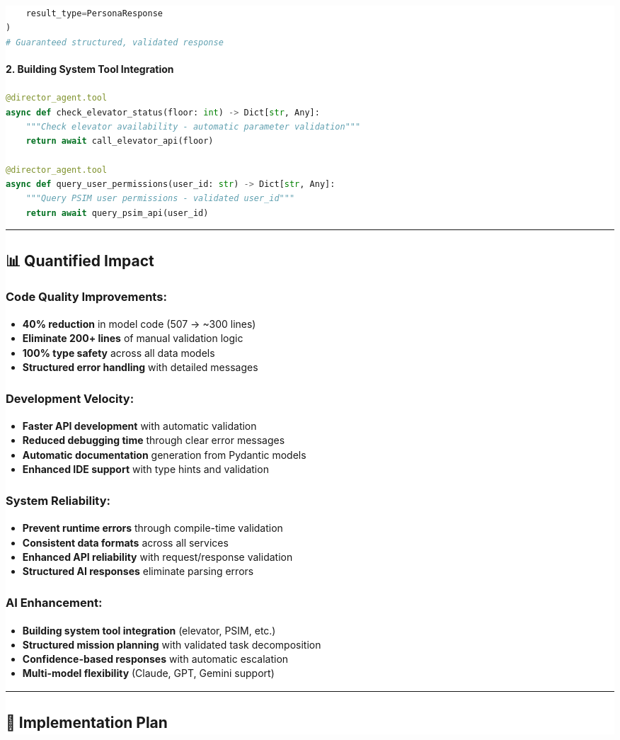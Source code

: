 ```python
    result_type=PersonaResponse
)
# Guaranteed structured, validated response
```

#### **2. Building System Tool Integration**
```python
@director_agent.tool
async def check_elevator_status(floor: int) -> Dict[str, Any]:
    """Check elevator availability - automatic parameter validation"""
    return await call_elevator_api(floor)

@director_agent.tool
async def query_user_permissions(user_id: str) -> Dict[str, Any]:
    """Query PSIM user permissions - validated user_id"""
    return await query_psim_api(user_id)
```

---

## 📊 **Quantified Impact**

### **Code Quality Improvements:**
- **40% reduction** in model code (507 → ~300 lines)
- **Eliminate 200+ lines** of manual validation logic
- **100% type safety** across all data models
- **Structured error handling** with detailed messages

### **Development Velocity:**
- **Faster API development** with automatic validation
- **Reduced debugging time** through clear error messages
- **Automatic documentation** generation from Pydantic models
- **Enhanced IDE support** with type hints and validation

### **System Reliability:**
- **Prevent runtime errors** through compile-time validation
- **Consistent data formats** across all services
- **Enhanced API reliability** with request/response validation
- **Structured AI responses** eliminate parsing errors

### **AI Enhancement:**
- **Building system tool integration** (elevator, PSIM, etc.)
- **Structured mission planning** with validated task decomposition
- **Confidence-based responses** with automatic escalation
- **Multi-model flexibility** (Claude, GPT, Gemini support)

---

## 🔧 **Implementation Plan**
